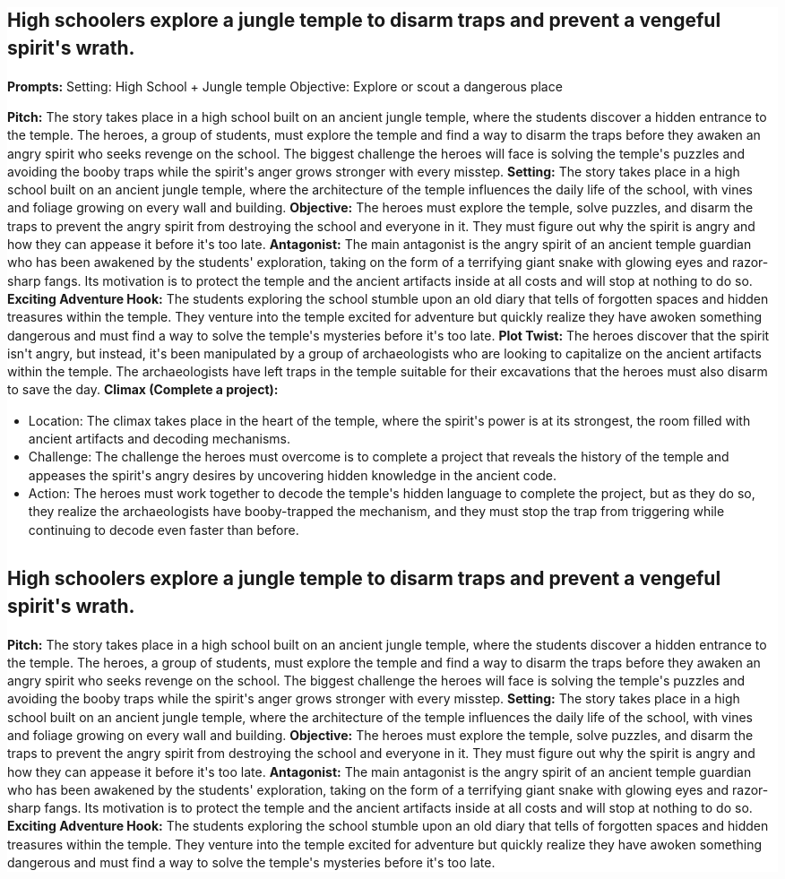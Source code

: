 ## High schoolers explore a jungle temple to disarm traps and prevent a vengeful spirit's wrath.
**Prompts:**
Setting: High School + Jungle temple
Objective: Explore or scout a dangerous place

**Pitch:** The story takes place in a high school built on an ancient jungle temple, where the students discover a hidden entrance to the temple. The heroes, a group of students, must explore the temple and find a way to disarm the traps before they awaken an angry spirit who seeks revenge on the school. The biggest challenge the heroes will face is solving the temple's puzzles and avoiding the booby traps while the spirit's anger grows stronger with every misstep.
**Setting:** The story takes place in a high school built on an ancient jungle temple, where the architecture of the temple influences the daily life of the school, with vines and foliage growing on every wall and building.
**Objective:** The heroes must explore the temple, solve puzzles, and disarm the traps to prevent the angry spirit from destroying the school and everyone in it. They must figure out why the spirit is angry and how they can appease it before it's too late.
**Antagonist:** The main antagonist is the angry spirit of an ancient temple guardian who has been awakened by the students' exploration, taking on the form of a terrifying giant snake with glowing eyes and razor-sharp fangs. Its motivation is to protect the temple and the ancient artifacts inside at all costs and will stop at nothing to do so.
**Exciting Adventure Hook:** The students exploring the school stumble upon an old diary that tells of forgotten spaces and hidden treasures within the temple. They venture into the temple excited for adventure but quickly realize they have awoken something dangerous and must find a way to solve the temple's mysteries before it's too late.
**Plot Twist:** The heroes discover that the spirit isn't angry, but instead, it's been manipulated by a group of archaeologists who are looking to capitalize on the ancient artifacts within the temple. The archaeologists have left traps in the temple suitable for their excavations that the heroes must also disarm to save the day.
**Climax (Complete a project):**
- Location: The climax takes place in the heart of the temple, where the spirit's power is at its strongest, the room filled with ancient artifacts and decoding mechanisms.
- Challenge: The challenge the heroes must overcome is to complete a project that reveals the history of the temple and appeases the spirit's angry desires by uncovering hidden knowledge in the ancient code.
- Action: The heroes must work together to decode the temple's hidden language to complete the project, but as they do so, they realize the archaeologists have booby-trapped the mechanism, and they must stop the trap from triggering while continuing to decode even faster than before.

## High schoolers explore a jungle temple to disarm traps and prevent a vengeful spirit's wrath.
**Pitch:** The story takes place in a high school built on an ancient jungle temple, where the students discover a hidden entrance to the temple. The heroes, a group of students, must explore the temple and find a way to disarm the traps before they awaken an angry spirit who seeks revenge on the school. The biggest challenge the heroes will face is solving the temple's puzzles and avoiding the booby traps while the spirit's anger grows stronger with every misstep.
**Setting:** The story takes place in a high school built on an ancient jungle temple, where the architecture of the temple influences the daily life of the school, with vines and foliage growing on every wall and building.
**Objective:** The heroes must explore the temple, solve puzzles, and disarm the traps to prevent the angry spirit from destroying the school and everyone in it. They must figure out why the spirit is angry and how they can appease it before it's too late.
**Antagonist:** The main antagonist is the angry spirit of an ancient temple guardian who has been awakened by the students' exploration, taking on the form of a terrifying giant snake with glowing eyes and razor-sharp fangs. Its motivation is to protect the temple and the ancient artifacts inside at all costs and will stop at nothing to do so.
**Exciting Adventure Hook:** The students exploring the school stumble upon an old diary that tells of forgotten spaces and hidden treasures within the temple. They venture into the temple excited for adventure but quickly realize they have awoken something dangerous and must find a way to solve the temple's mysteries before it's too late.